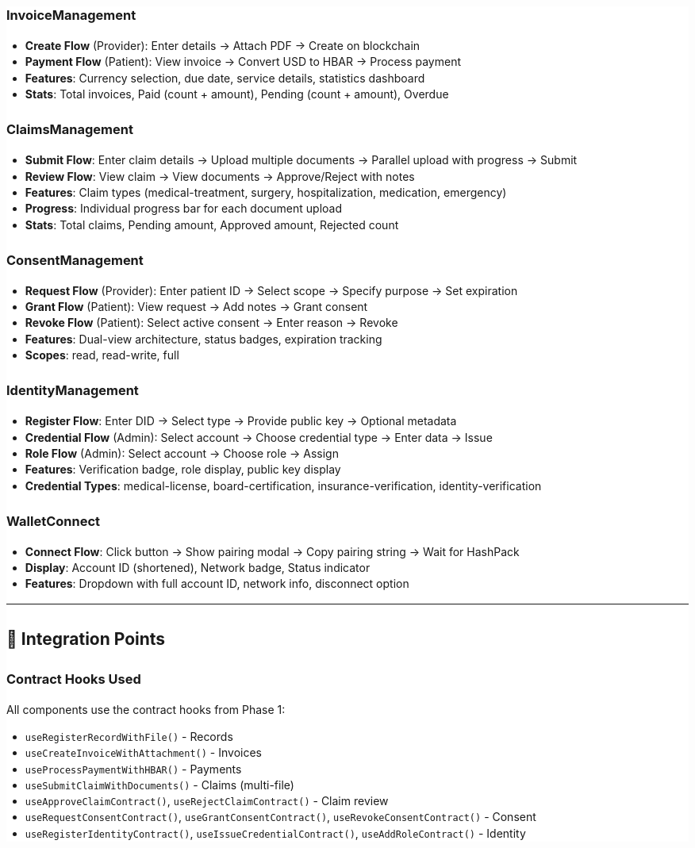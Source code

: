 ### InvoiceManagement
- **Create Flow** (Provider): Enter details → Attach PDF → Create on blockchain
- **Payment Flow** (Patient): View invoice → Convert USD to HBAR → Process payment
- **Features**: Currency selection, due date, service details, statistics dashboard
- **Stats**: Total invoices, Paid (count + amount), Pending (count + amount), Overdue

### ClaimsManagement
- **Submit Flow**: Enter claim details → Upload multiple documents → Parallel upload with progress → Submit
- **Review Flow**: View claim → View documents → Approve/Reject with notes
- **Features**: Claim types (medical-treatment, surgery, hospitalization, medication, emergency)
- **Progress**: Individual progress bar for each document upload
- **Stats**: Total claims, Pending amount, Approved amount, Rejected count

### ConsentManagement
- **Request Flow** (Provider): Enter patient ID → Select scope → Specify purpose → Set expiration
- **Grant Flow** (Patient): View request → Add notes → Grant consent
- **Revoke Flow** (Patient): Select active consent → Enter reason → Revoke
- **Features**: Dual-view architecture, status badges, expiration tracking
- **Scopes**: read, read-write, full

### IdentityManagement
- **Register Flow**: Enter DID → Select type → Provide public key → Optional metadata
- **Credential Flow** (Admin): Select account → Choose credential type → Enter data → Issue
- **Role Flow** (Admin): Select account → Choose role → Assign
- **Features**: Verification badge, role display, public key display
- **Credential Types**: medical-license, board-certification, insurance-verification, identity-verification

### WalletConnect
- **Connect Flow**: Click button → Show pairing modal → Copy pairing string → Wait for HashPack
- **Display**: Account ID (shortened), Network badge, Status indicator
- **Features**: Dropdown with full account ID, network info, disconnect option

---

## 🔗 Integration Points

### Contract Hooks Used
All components use the contract hooks from Phase 1:
- `useRegisterRecordWithFile()` - Records
- `useCreateInvoiceWithAttachment()` - Invoices
- `useProcessPaymentWithHBAR()` - Payments
- `useSubmitClaimWithDocuments()` - Claims (multi-file)
- `useApproveClaimContract()`, `useRejectClaimContract()` - Claim review
- `useRequestConsentContract()`, `useGrantConsentContract()`, `useRevokeConsentContract()` - Consent
- `useRegisterIdentityContract()`, `useIssueCredentialContract()`, `useAddRoleContract()` - Identity
